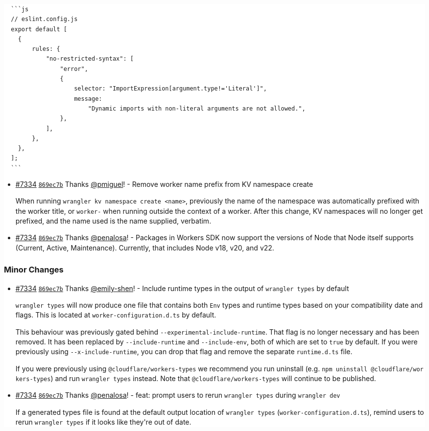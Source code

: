       ```js
      // eslint.config.js
      export default [
      	{
      		rules: {
      			"no-restricted-syntax": [
      				"error",
      				{
      					selector: "ImportExpression[argument.type!='Literal']",
      					message:
      						"Dynamic imports with non-literal arguments are not allowed.",
      				},
      			],
      		},
      	},
      ];
      ```

- [#7334](https://github.com/cloudflare/workers-sdk/pull/7334) [`869ec7b`](https://github.com/cloudflare/workers-sdk/commit/869ec7b916487ec43b958a27bdfea13588c5685f) Thanks [@pmiguel](https://github.com/pmiguel)! - Remove worker name prefix from KV namespace create

  When running `wrangler kv namespace create <name>`, previously the name of the namespace was automatically prefixed with the worker title, or `worker-` when running outside the context of a worker.
  After this change, KV namespaces will no longer get prefixed, and the name used is the name supplied, verbatim.

- [#7334](https://github.com/cloudflare/workers-sdk/pull/7334) [`869ec7b`](https://github.com/cloudflare/workers-sdk/commit/869ec7b916487ec43b958a27bdfea13588c5685f) Thanks [@penalosa](https://github.com/penalosa)! - Packages in Workers SDK now support the versions of Node that Node itself supports (Current, Active, Maintenance). Currently, that includes Node v18, v20, and v22.

### Minor Changes

- [#7334](https://github.com/cloudflare/workers-sdk/pull/7334) [`869ec7b`](https://github.com/cloudflare/workers-sdk/commit/869ec7b916487ec43b958a27bdfea13588c5685f) Thanks [@emily-shen](https://github.com/emily-shen)! - Include runtime types in the output of `wrangler types` by default

  `wrangler types` will now produce one file that contains both `Env` types and runtime types based on your compatibility date and flags. This is located at `worker-configuration.d.ts` by default.

  This behaviour was previously gated behind `--experimental-include-runtime`. That flag is no longer necessary and has been removed. It has been replaced by `--include-runtime` and `--include-env`, both of which are set to `true` by default. If you were previously using `--x-include-runtime`, you can drop that flag and remove the separate `runtime.d.ts` file.

  If you were previously using `@cloudflare/workers-types` we recommend you run uninstall (e.g. `npm uninstall @cloudflare/workers-types`) and run `wrangler types` instead. Note that `@cloudflare/workers-types` will continue to be published.

- [#7334](https://github.com/cloudflare/workers-sdk/pull/7334) [`869ec7b`](https://github.com/cloudflare/workers-sdk/commit/869ec7b916487ec43b958a27bdfea13588c5685f) Thanks [@penalosa](https://github.com/penalosa)! - feat: prompt users to rerun `wrangler types` during `wrangler dev`

  If a generated types file is found at the default output location of `wrangler types` (`worker-configuration.d.ts`), remind users to rerun `wrangler types` if it looks like they're out of date.

